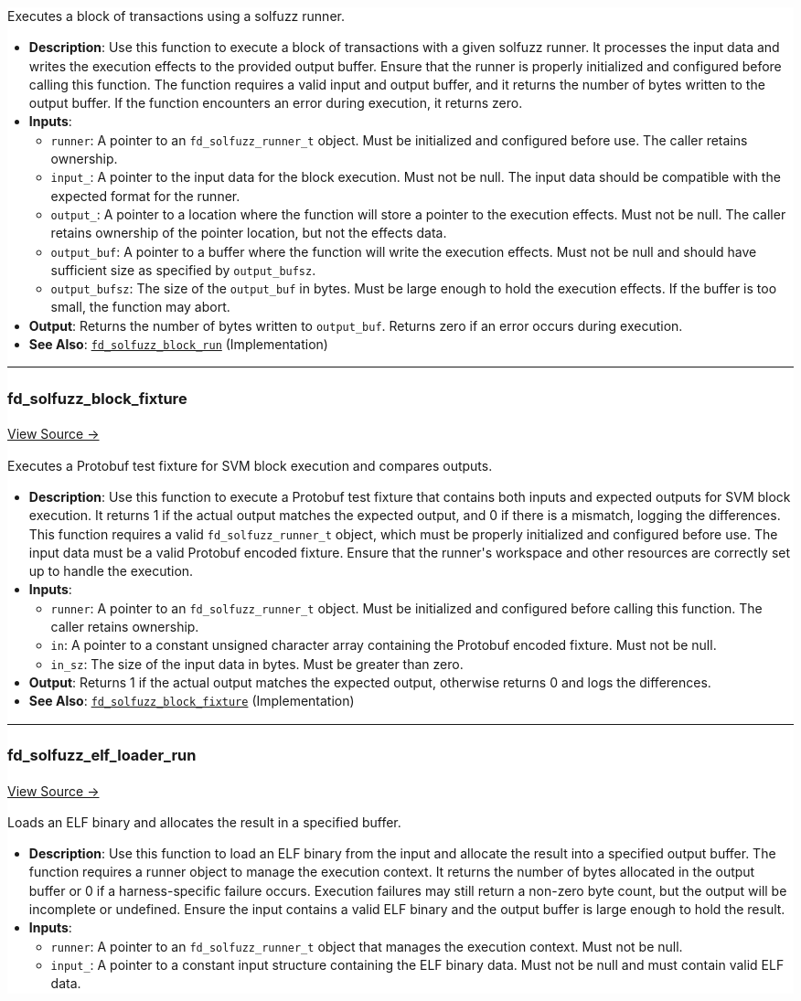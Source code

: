 Executes a block of transactions using a solfuzz runner.
- **Description**: Use this function to execute a block of transactions with a given solfuzz runner. It processes the input data and writes the execution effects to the provided output buffer. Ensure that the runner is properly initialized and configured before calling this function. The function requires a valid input and output buffer, and it returns the number of bytes written to the output buffer. If the function encounters an error during execution, it returns zero.
- **Inputs**:
    - `runner`: A pointer to an `fd_solfuzz_runner_t` object. Must be initialized and configured before use. The caller retains ownership.
    - `input_`: A pointer to the input data for the block execution. Must not be null. The input data should be compatible with the expected format for the runner.
    - `output_`: A pointer to a location where the function will store a pointer to the execution effects. Must not be null. The caller retains ownership of the pointer location, but not the effects data.
    - `output_buf`: A pointer to a buffer where the function will write the execution effects. Must not be null and should have sufficient size as specified by `output_bufsz`.
    - `output_bufsz`: The size of the `output_buf` in bytes. Must be large enough to hold the execution effects. If the buffer is too small, the function may abort.
- **Output**: Returns the number of bytes written to `output_buf`. Returns zero if an error occurs during execution.
- **See Also**: [`fd_solfuzz_block_run`](<fd_block_harness.c.md#fd_solfuzz_block_run>)  (Implementation)


---
### fd\_solfuzz\_block\_fixture
[View Source →](<../../../../../../src/flamenco/runtime/tests/fd_solfuzz.h#L150>)

Executes a Protobuf test fixture for SVM block execution and compares outputs.
- **Description**: Use this function to execute a Protobuf test fixture that contains both inputs and expected outputs for SVM block execution. It returns 1 if the actual output matches the expected output, and 0 if there is a mismatch, logging the differences. This function requires a valid `fd_solfuzz_runner_t` object, which must be properly initialized and configured before use. The input data must be a valid Protobuf encoded fixture. Ensure that the runner's workspace and other resources are correctly set up to handle the execution.
- **Inputs**:
    - `runner`: A pointer to an `fd_solfuzz_runner_t` object. Must be initialized and configured before calling this function. The caller retains ownership.
    - `in`: A pointer to a constant unsigned character array containing the Protobuf encoded fixture. Must not be null.
    - `in_sz`: The size of the input data in bytes. Must be greater than zero.
- **Output**: Returns 1 if the actual output matches the expected output, otherwise returns 0 and logs the differences.
- **See Also**: [`fd_solfuzz_block_fixture`](<fd_solfuzz_exec.c.md#fd_solfuzz_block_fixture>)  (Implementation)


---
### fd\_solfuzz\_elf\_loader\_run
[View Source →](<../../../../../../src/flamenco/runtime/tests/fd_solfuzz.h#L166>)

Loads an ELF binary and allocates the result in a specified buffer.
- **Description**: Use this function to load an ELF binary from the input and allocate the result into a specified output buffer. The function requires a runner object to manage the execution context. It returns the number of bytes allocated in the output buffer or 0 if a harness-specific failure occurs. Execution failures may still return a non-zero byte count, but the output will be incomplete or undefined. Ensure the input contains a valid ELF binary and the output buffer is large enough to hold the result.
- **Inputs**:
    - `runner`: A pointer to an `fd_solfuzz_runner_t` object that manages the execution context. Must not be null.
    - `input_`: A pointer to a constant input structure containing the ELF binary data. Must not be null and must contain valid ELF data.